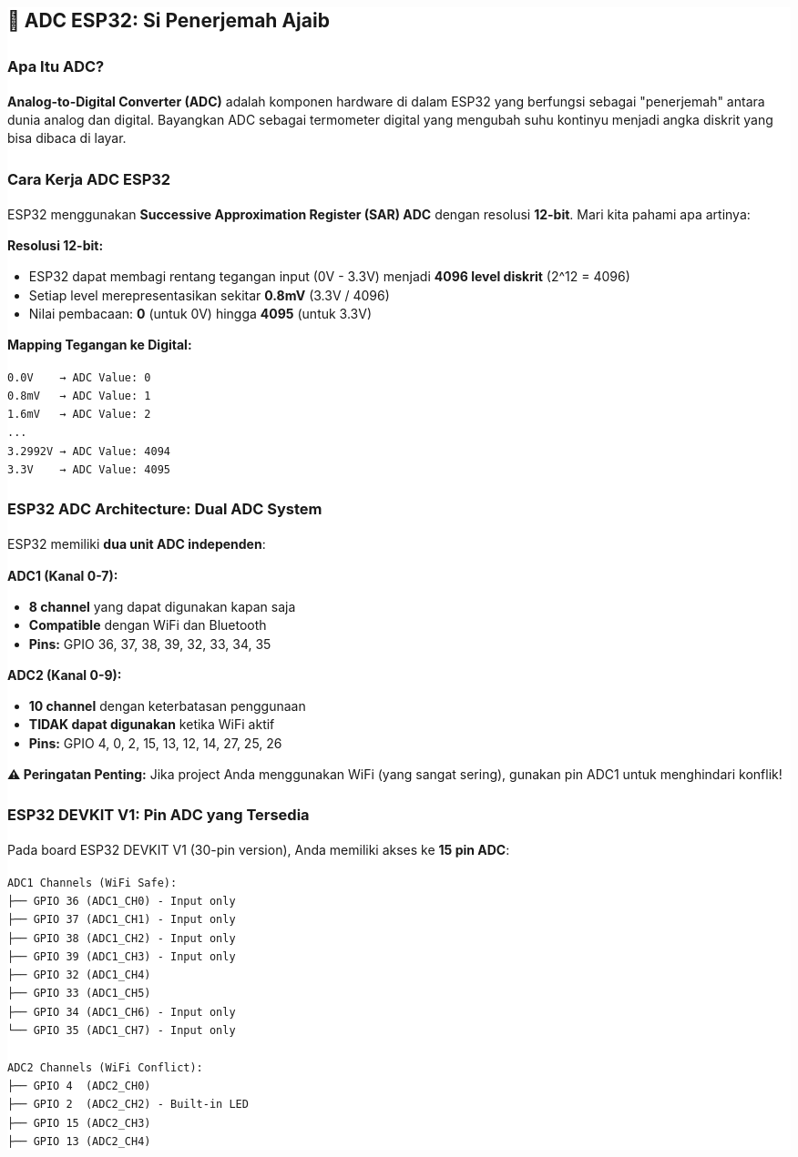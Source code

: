
## 🔬 **ADC ESP32: Si Penerjemah Ajaib**

### **Apa Itu ADC?**

**Analog-to-Digital Converter (ADC)** adalah komponen hardware di dalam ESP32 yang berfungsi sebagai "penerjemah" antara dunia analog dan digital. Bayangkan ADC sebagai termometer digital yang mengubah suhu kontinyu menjadi angka diskrit yang bisa dibaca di layar.

### **Cara Kerja ADC ESP32**

ESP32 menggunakan **Successive Approximation Register (SAR) ADC** dengan resolusi **12-bit**. Mari kita pahami apa artinya:

**Resolusi 12-bit:**
- ESP32 dapat membagi rentang tegangan input (0V - 3.3V) menjadi **4096 level diskrit** (2^12 = 4096)
- Setiap level merepresentasikan sekitar **0.8mV** (3.3V / 4096)
- Nilai pembacaan: **0** (untuk 0V) hingga **4095** (untuk 3.3V)

**Mapping Tegangan ke Digital:**
```
0.0V    → ADC Value: 0
0.8mV   → ADC Value: 1
1.6mV   → ADC Value: 2
...
3.2992V → ADC Value: 4094
3.3V    → ADC Value: 4095
```

### **ESP32 ADC Architecture: Dual ADC System**

ESP32 memiliki **dua unit ADC independen**:

**ADC1 (Kanal 0-7):**
- **8 channel** yang dapat digunakan kapan saja
- **Compatible** dengan WiFi dan Bluetooth
- **Pins:** GPIO 36, 37, 38, 39, 32, 33, 34, 35

**ADC2 (Kanal 0-9):**
- **10 channel** dengan keterbatasan penggunaan
- **TIDAK dapat digunakan** ketika WiFi aktif
- **Pins:** GPIO 4, 0, 2, 15, 13, 12, 14, 27, 25, 26

**⚠️ Peringatan Penting:** Jika project Anda menggunakan WiFi (yang sangat sering), gunakan pin ADC1 untuk menghindari konflik!

### **ESP32 DEVKIT V1: Pin ADC yang Tersedia**

Pada board ESP32 DEVKIT V1 (30-pin version), Anda memiliki akses ke **15 pin ADC**:

```
ADC1 Channels (WiFi Safe):
├── GPIO 36 (ADC1_CH0) - Input only
├── GPIO 37 (ADC1_CH1) - Input only  
├── GPIO 38 (ADC1_CH2) - Input only
├── GPIO 39 (ADC1_CH3) - Input only
├── GPIO 32 (ADC1_CH4) 
├── GPIO 33 (ADC1_CH5)
├── GPIO 34 (ADC1_CH6) - Input only
└── GPIO 35 (ADC1_CH7) - Input only

ADC2 Channels (WiFi Conflict):
├── GPIO 4  (ADC2_CH0)
├── GPIO 2  (ADC2_CH2) - Built-in LED
├── GPIO 15 (ADC2_CH3)
├── GPIO 13 (ADC2_CH4)
```